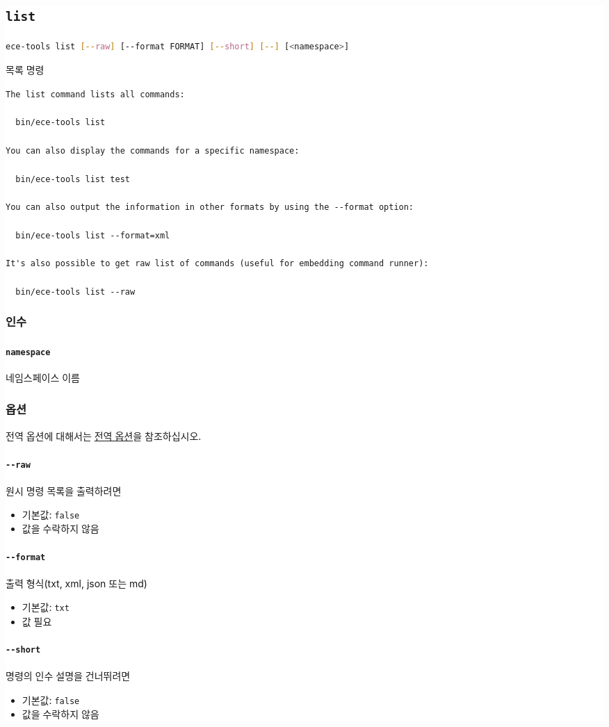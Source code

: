 
## `list`

```bash
ece-tools list [--raw] [--format FORMAT] [--short] [--] [<namespace>]
```

목록 명령

```
The list command lists all commands:

  bin/ece-tools list

You can also display the commands for a specific namespace:

  bin/ece-tools list test

You can also output the information in other formats by using the --format option:

  bin/ece-tools list --format=xml

It's also possible to get raw list of commands (useful for embedding command runner):

  bin/ece-tools list --raw
```

### 인수

#### `namespace`

네임스페이스 이름

### 옵션

전역 옵션에 대해서는 [전역 옵션](#global-options)을 참조하십시오.

#### `--raw`

원시 명령 목록을 출력하려면

- 기본값: `false`
- 값을 수락하지 않음

#### `--format`

출력 형식(txt, xml, json 또는 md)

- 기본값: `txt`
- 값 필요

#### `--short`

명령의 인수 설명을 건너뛰려면

- 기본값: `false`
- 값을 수락하지 않음

